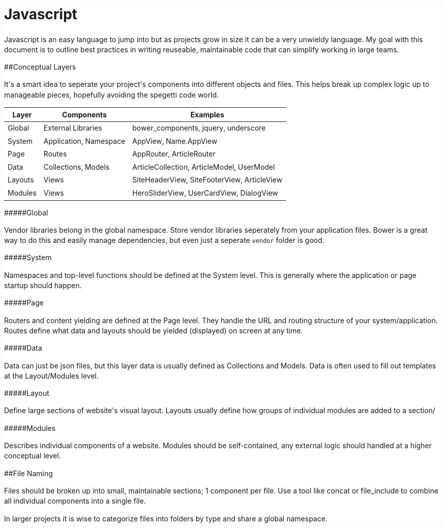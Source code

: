 Javascript
===

Javascript is an easy language to jump into but as projects grow in size it can be a very unwieldy language.  My goal with this document is to outline best practices in writing reuseable, maintainable code that can simplify working in large teams.

##Conceptual Layers

It's a smart idea to seperate your project's components into different objects and files.  This helps break up complex logic up to manageable pieces, hopefully avoiding the spegetti code world.

Layer | Components | Examples
--- | --- | ---
Global | External Libraries | bower_components, jquery, underscore
System | Application, Namespace | AppView, Name.AppView
Page | Routes | AppRouter, ArticleRouter
Data | Collections, Models | ArticleCollection, ArticleModel, UserModel
Layouts | Views | SiteHeaderView, SiteFooterView, ArticleView
Modules | Views | HeroSliderView, UserCardView, DialogView

#####Global

Vendor libraries belong in the global namespace.  Store vendor libraries seperately from your application files.  Bower is a great way to do this and easily manage dependencies, but even just a seperate `vendor` folder is good.

#####System

Namespaces and top-level functions should be defined at the System level.  This is generally where the application or page startup should happen.

#####Page

Routers and content yielding are defined at the Page level.  They handle the URL and routing structure of your system/application.  Routes define what data and layouts should be yielded (displayed) on screen at any time.

#####Data

Data can just be json files, but this layer data is usually defined as Collections and Models.  Data is often used to fill out templates at the Layout/Modules level.

#####Layout

Define large sections of website's visual layout.  Layouts usually define how groups of individual modules are added to a section/

#####Modules

Describes individual components of a website.  Modules should be self-contained, any external logic should handled at a higher conceptual level.


##File Naming

Files should be broken up into small, maintainable sections; 1 component per file.  Use a tool like concat or file_include to combine all individual components into a single file.

In larger projects it is wise to categorize files into folders by type and share a global namespace.  
